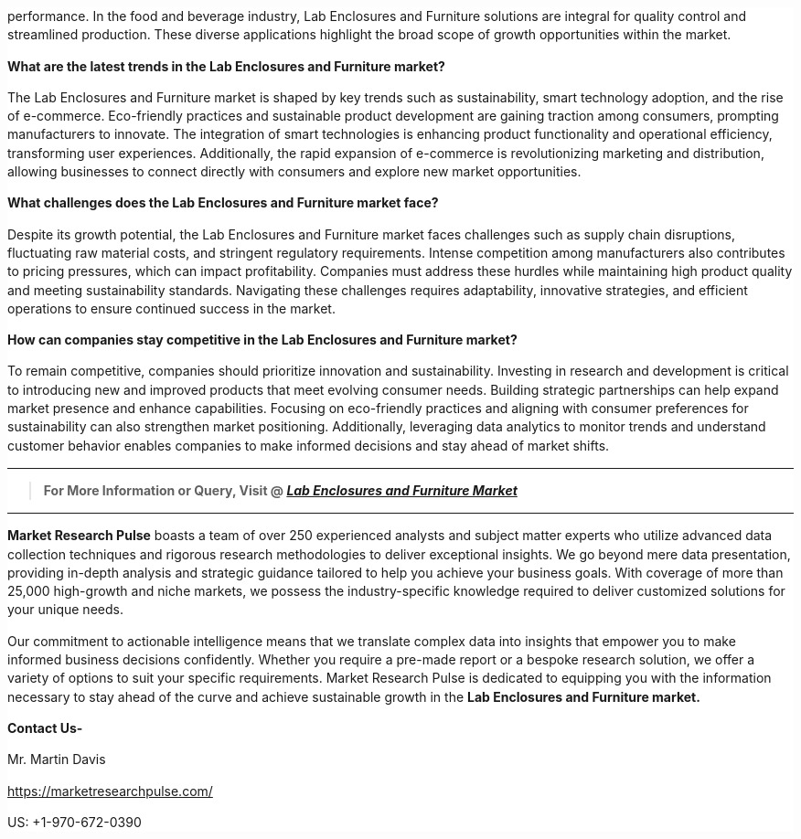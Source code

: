performance. In the food and beverage industry, Lab Enclosures and Furniture solutions are integral for quality control and streamlined production. These diverse applications highlight the broad scope of growth opportunities within the market.</p><p><strong>What are the latest trends in the Lab Enclosures and Furniture market?</strong></p><p>The Lab Enclosures and Furniture market is shaped by key trends such as sustainability, smart technology adoption, and the rise of e-commerce. Eco-friendly practices and sustainable product development are gaining traction among consumers, prompting manufacturers to innovate. The integration of smart technologies is enhancing product functionality and operational efficiency, transforming user experiences. Additionally, the rapid expansion of e-commerce is revolutionizing marketing and distribution, allowing businesses to connect directly with consumers and explore new market opportunities.</p><p><strong>What challenges does the Lab Enclosures and Furniture market face?</strong></p><p>Despite its growth potential, the Lab Enclosures and Furniture market faces challenges such as supply chain disruptions, fluctuating raw material costs, and stringent regulatory requirements. Intense competition among manufacturers also contributes to pricing pressures, which can impact profitability. Companies must address these hurdles while maintaining high product quality and meeting sustainability standards. Navigating these challenges requires adaptability, innovative strategies, and efficient operations to ensure continued success in the market.</p><p><strong>How can companies stay competitive in the Lab Enclosures and Furniture market?</strong></p><p>To remain competitive, companies should prioritize innovation and sustainability. Investing in research and development is critical to introducing new and improved products that meet evolving consumer needs. Building strategic partnerships can help expand market presence and enhance capabilities. Focusing on eco-friendly practices and aligning with consumer preferences for sustainability can also strengthen market positioning. Additionally, leveraging data analytics to monitor trends and understand customer behavior enables companies to make informed decisions and stay ahead of market shifts.</p><hr /><blockquote><p><strong>For More Information or Query, Visit @&nbsp;<em><a href="https://marketresearchpulse.com/report/36426/lab-enclosures-and-furniture-market?utm_source=Linkedin&utm_medium=026">Lab Enclosures and Furniture Market</a></em></strong></p></blockquote><hr /><p><strong>Market Research Pulse</strong> boasts a team of over 250 experienced analysts and subject matter experts who utilize advanced data collection techniques and rigorous research methodologies to deliver exceptional insights. We go beyond mere data presentation, providing in-depth analysis and strategic guidance tailored to help you achieve your business goals. With coverage of more than 25,000 high-growth and niche markets, we possess the industry-specific knowledge required to deliver customized solutions for your unique needs.</p><p>Our commitment to actionable intelligence means that we translate complex data into insights that empower you to make informed business decisions confidently. Whether you require a pre-made report or a bespoke research solution, we offer a variety of options to suit your specific requirements. Market Research Pulse is dedicated to equipping you with the information necessary to stay ahead of the curve and achieve sustainable growth in the <strong>Lab Enclosures and Furniture market.</strong></p><p><strong>Contact Us-</strong></p><p>Mr. Martin Davis</p><p>https://marketresearchpulse.com/</p><p>US: +1-970-672-0390</p>
